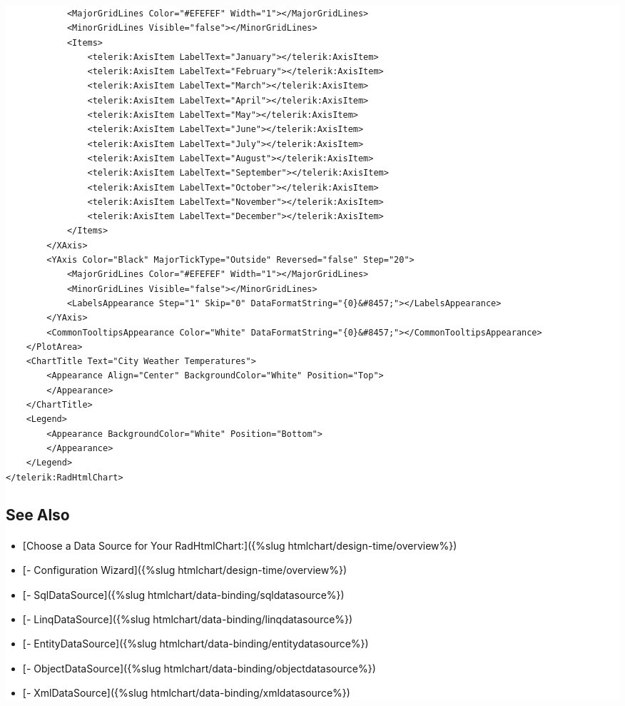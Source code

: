 ````ASP.NET
			<MajorGridLines Color="#EFEFEF" Width="1"></MajorGridLines>
			<MinorGridLines Visible="false"></MinorGridLines>
			<Items>
				<telerik:AxisItem LabelText="January"></telerik:AxisItem>
				<telerik:AxisItem LabelText="February"></telerik:AxisItem>
				<telerik:AxisItem LabelText="March"></telerik:AxisItem>
				<telerik:AxisItem LabelText="April"></telerik:AxisItem>
				<telerik:AxisItem LabelText="May"></telerik:AxisItem>
				<telerik:AxisItem LabelText="June"></telerik:AxisItem>
				<telerik:AxisItem LabelText="July"></telerik:AxisItem>
				<telerik:AxisItem LabelText="August"></telerik:AxisItem>
				<telerik:AxisItem LabelText="September"></telerik:AxisItem>
				<telerik:AxisItem LabelText="October"></telerik:AxisItem>
				<telerik:AxisItem LabelText="November"></telerik:AxisItem>
				<telerik:AxisItem LabelText="December"></telerik:AxisItem>
			</Items>
		</XAxis>
		<YAxis Color="Black" MajorTickType="Outside" Reversed="false" Step="20">
			<MajorGridLines Color="#EFEFEF" Width="1"></MajorGridLines>
			<MinorGridLines Visible="false"></MinorGridLines>
			<LabelsAppearance Step="1" Skip="0" DataFormatString="{0}&#8457;"></LabelsAppearance>
		</YAxis>
		<CommonTooltipsAppearance Color="White" DataFormatString="{0}&#8457;"></CommonTooltipsAppearance>
	</PlotArea>
	<ChartTitle Text="City Weather Temperatures">
		<Appearance Align="Center" BackgroundColor="White" Position="Top">
		</Appearance>
	</ChartTitle>
	<Legend>
		<Appearance BackgroundColor="White" Position="Bottom">
		</Appearance>
	</Legend>
</telerik:RadHtmlChart>
````



## See Also

 * [Choose a Data Source for Your RadHtmlChart:]({%slug htmlchart/design-time/overview%})

 * [- Configuration Wizard]({%slug htmlchart/design-time/overview%})

 * [- SqlDataSource]({%slug htmlchart/data-binding/sqldatasource%})

 * [- LinqDataSource]({%slug htmlchart/data-binding/linqdatasource%})

 * [- EntityDataSource]({%slug htmlchart/data-binding/entitydatasource%})

 * [- ObjectDataSource]({%slug htmlchart/data-binding/objectdatasource%})

 * [- XmlDataSource]({%slug htmlchart/data-binding/xmldatasource%})
